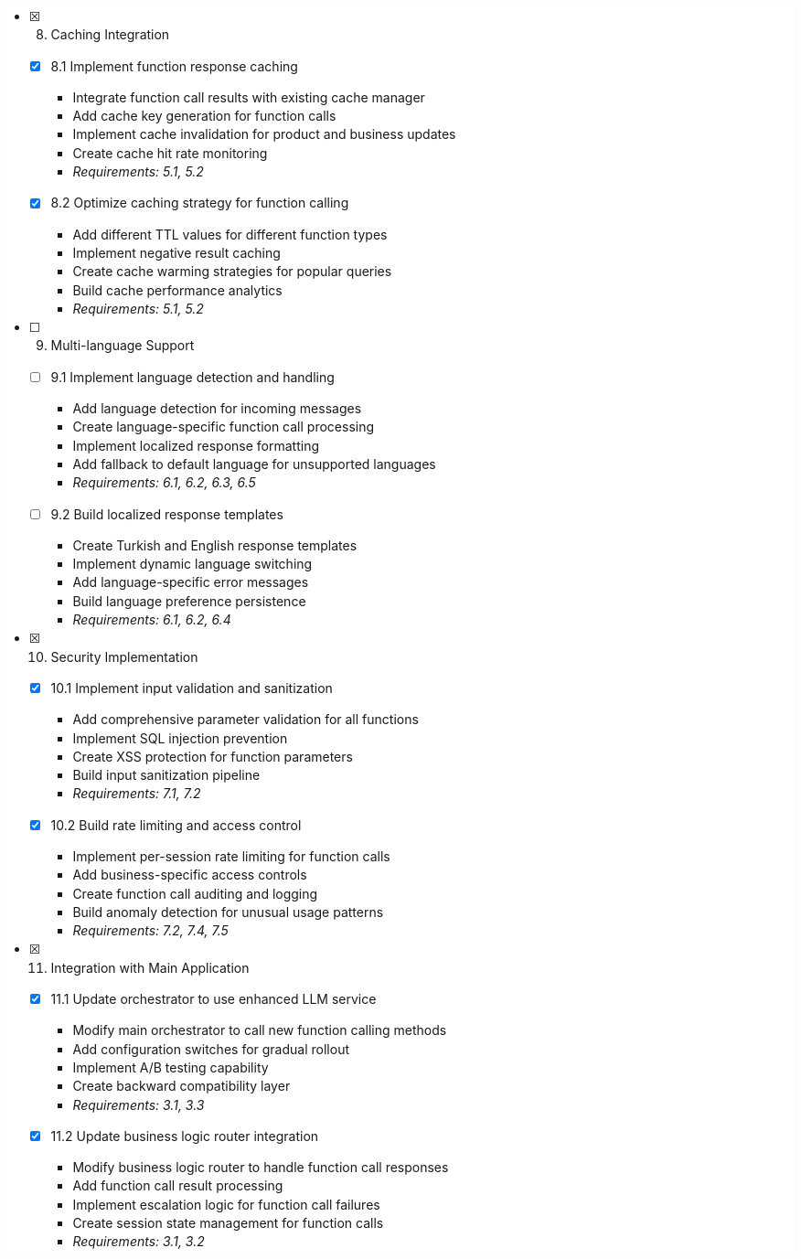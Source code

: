 - [x] 8. Caching Integration
  - [x] 8.1 Implement function response caching
    - Integrate function call results with existing cache manager
    - Add cache key generation for function calls
    - Implement cache invalidation for product and business updates
    - Create cache hit rate monitoring
    - _Requirements: 5.1, 5.2_

  - [x] 8.2 Optimize caching strategy for function calling
    - Add different TTL values for different function types
    - Implement negative result caching
    - Create cache warming strategies for popular queries
    - Build cache performance analytics
    - _Requirements: 5.1, 5.2_

- [ ] 9. Multi-language Support
  - [ ] 9.1 Implement language detection and handling
    - Add language detection for incoming messages
    - Create language-specific function call processing
    - Implement localized response formatting
    - Add fallback to default language for unsupported languages
    - _Requirements: 6.1, 6.2, 6.3, 6.5_

  - [ ] 9.2 Build localized response templates
    - Create Turkish and English response templates
    - Implement dynamic language switching
    - Add language-specific error messages
    - Build language preference persistence
    - _Requirements: 6.1, 6.2, 6.4_

- [x] 10. Security Implementation
  - [x] 10.1 Implement input validation and sanitization
    - Add comprehensive parameter validation for all functions
    - Implement SQL injection prevention
    - Create XSS protection for function parameters
    - Build input sanitization pipeline
    - _Requirements: 7.1, 7.2_

  - [x] 10.2 Build rate limiting and access control
    - Implement per-session rate limiting for function calls
    - Add business-specific access controls
    - Create function call auditing and logging
    - Build anomaly detection for unusual usage patterns
    - _Requirements: 7.2, 7.4, 7.5_

- [x] 11. Integration with Main Application
  - [x] 11.1 Update orchestrator to use enhanced LLM service
    - Modify main orchestrator to call new function calling methods
    - Add configuration switches for gradual rollout
    - Implement A/B testing capability
    - Create backward compatibility layer
    - _Requirements: 3.1, 3.3_

  - [x] 11.2 Update business logic router integration
    - Modify business logic router to handle function call responses
    - Add function call result processing
    - Implement escalation logic for function call failures
    - Create session state management for function calls
    - _Requirements: 3.1, 3.2_
